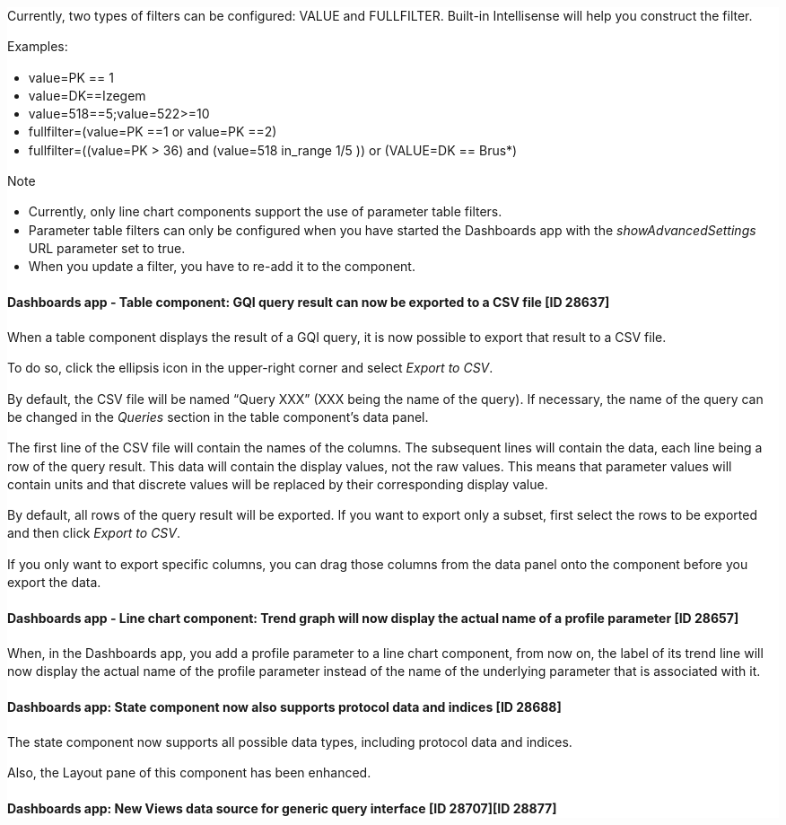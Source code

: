 Currently, two types of filters can be configured: VALUE and FULLFILTER. Built-in Intellisense will help you construct the filter.

Examples:

- value=PK == 1
- value=DK==Izegem
- value=518==5;value=522>=10
- fullfilter=(value=PK ==1 or value=PK ==2)
- fullfilter=((value=PK \> 36) and (value=518 in_range 1/5 )) or (VALUE=DK == Brus\*)

> [!NOTE]
>
> - Currently, only line chart components support the use of parameter table filters.
> - Parameter table filters can only be configured when you have started the Dashboards app with the *showAdvancedSettings* URL parameter set to true.
> - When you update a filter, you have to re-add it to the component.

#### Dashboards app - Table component: GQI query result can now be exported to a CSV file \[ID 28637\]

When a table component displays the result of a GQI query, it is now possible to export that result to a CSV file.

To do so, click the ellipsis icon in the upper-right corner and select *Export to CSV*.

By default, the CSV file will be named “Query XXX” (XXX being the name of the query). If necessary, the name of the query can be changed in the *Queries* section in the table component’s data panel.

The first line of the CSV file will contain the names of the columns. The subsequent lines will contain the data, each line being a row of the query result. This data will contain the display values, not the raw values. This means that parameter values will contain units and that discrete values will be replaced by their corresponding display value.

By default, all rows of the query result will be exported. If you want to export only a subset, first select the rows to be exported and then click *Export to CSV*.

If you only want to export specific columns, you can drag those columns from the data panel onto the component before you export the data.

#### Dashboards app - Line chart component: Trend graph will now display the actual name of a profile parameter \[ID 28657\]

When, in the Dashboards app, you add a profile parameter to a line chart component, from now on, the label of its trend line will now display the actual name of the profile parameter instead of the name of the underlying parameter that is associated with it.

#### Dashboards app: State component now also supports protocol data and indices \[ID 28688\]

The state component now supports all possible data types, including protocol data and indices.

Also, the Layout pane of this component has been enhanced.

#### Dashboards app: New Views data source for generic query interface \[ID 28707\]\[ID 28877\]
